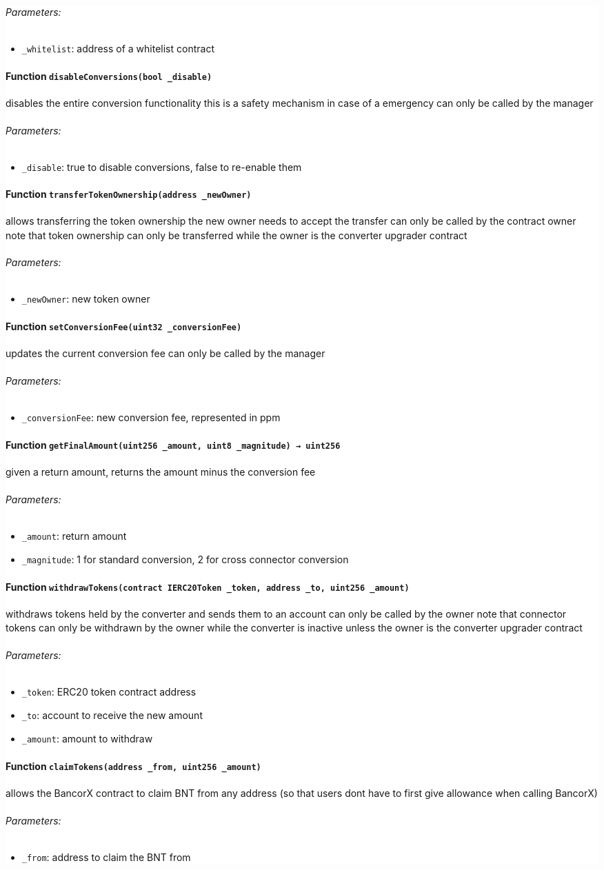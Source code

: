 ###### Parameters:
- `_whitelist`:    address of a whitelist contract
#### Function `disableConversions(bool _disable)`
disables the entire conversion functionality
this is a safety mechanism in case of a emergency
can only be called by the manager

###### Parameters:
- `_disable`: true to disable conversions, false to re-enable them
#### Function `transferTokenOwnership(address _newOwner)`
allows transferring the token ownership
the new owner needs to accept the transfer
can only be called by the contract owner
note that token ownership can only be transferred while the owner is the converter upgrader contract

###### Parameters:
- `_newOwner`:    new token owner
#### Function `setConversionFee(uint32 _conversionFee)`
updates the current conversion fee
can only be called by the manager

###### Parameters:
- `_conversionFee`: new conversion fee, represented in ppm
#### Function `getFinalAmount(uint256 _amount, uint8 _magnitude) → uint256`
given a return amount, returns the amount minus the conversion fee

###### Parameters:
- `_amount`:      return amount

- `_magnitude`:   1 for standard conversion, 2 for cross connector conversion

#### Function `withdrawTokens(contract IERC20Token _token, address _to, uint256 _amount)`
withdraws tokens held by the converter and sends them to an account
can only be called by the owner
note that connector tokens can only be withdrawn by the owner while the converter is inactive
unless the owner is the converter upgrader contract

###### Parameters:
- `_token`:   ERC20 token contract address

- `_to`:      account to receive the new amount

- `_amount`:  amount to withdraw
#### Function `claimTokens(address _from, uint256 _amount)`
allows the BancorX contract to claim BNT from any address (so that users
dont have to first give allowance when calling BancorX)

###### Parameters:
- `_from`:      address to claim the BNT from
